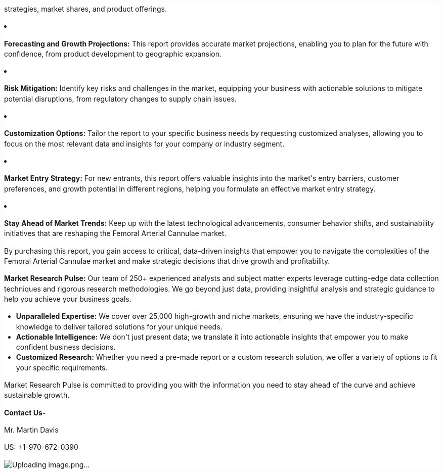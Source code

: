 strategies, market shares, and product offerings.</p></li><li><p><strong>Forecasting and Growth Projections:</strong> This report provides accurate market projections, enabling you to plan for the future with confidence, from product development to geographic expansion.</p></li><li><p><strong>Risk Mitigation:</strong> Identify key risks and challenges in the market, equipping your business with actionable solutions to mitigate potential disruptions, from regulatory changes to supply chain issues.</p></li><li><p><strong>Customization Options:</strong> Tailor the report to your specific business needs by requesting customized analyses, allowing you to focus on the most relevant data and insights for your company or industry segment.</p></li><li><p><strong>Market Entry Strategy:</strong> For new entrants, this report offers valuable insights into the market's entry barriers, customer preferences, and growth potential in different regions, helping you formulate an effective market entry strategy.</p></li><li><p><strong>Stay Ahead of Market Trends:</strong> Keep up with the latest technological advancements, consumer behavior shifts, and sustainability initiatives that are reshaping the Femoral Arterial Cannulae market.</p></li></ol><p>By purchasing this report, you gain access to critical, data-driven insights that empower you to navigate the complexities of the Femoral Arterial Cannulae market and make strategic decisions that drive growth and profitability.</p><p><strong>Market Research Pulse:</strong>&nbsp;Our team of 250+ experienced analysts and subject matter experts leverage cutting-edge data collection techniques and rigorous research methodologies. We go beyond just data, providing insightful analysis and strategic guidance to help you achieve your business goals.</p><ul><li><strong>Unparalleled Expertise:</strong>&nbsp;We cover over 25,000 high-growth and niche markets, ensuring we have the industry-specific knowledge to deliver tailored solutions for your unique needs.</li><li><strong>Actionable Intelligence:</strong>&nbsp;We don't just present data; we translate it into actionable insights that empower you to make confident business decisions.</li><li><strong>Customized Research:</strong>&nbsp;Whether you need a pre-made report or a custom research solution, we offer a variety of options to fit your specific requirements.</li></ul><p>Market Research Pulse is committed to providing you with the information you need to stay ahead of the curve and achieve sustainable growth.</p><p><strong>Contact Us-</strong></p><p>Mr. Martin Davis</p><p>US: +1-970-672-0390</p>
![Uploading image.png…]()
